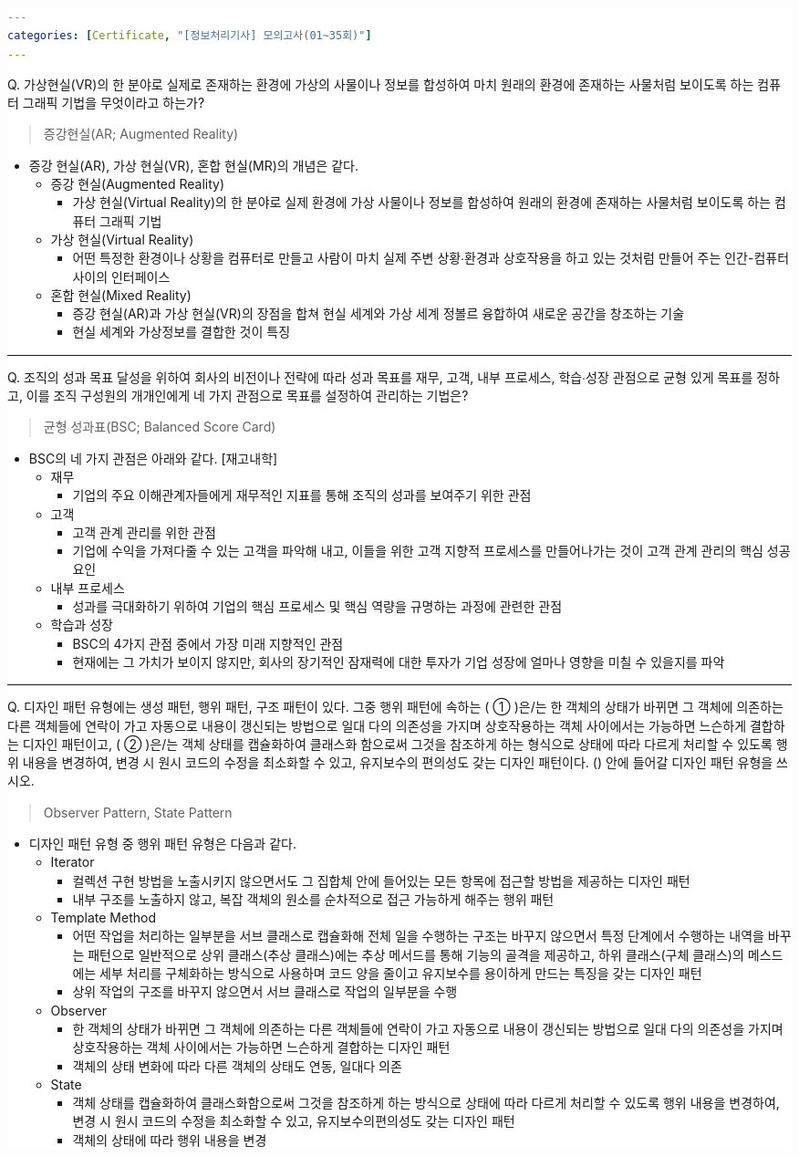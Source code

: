 ```yaml
---
categories: [Certificate, "[정보처리기사] 모의고사(01~35회)"]
---
```


Q. 가상현실(VR)의 한 분야로 실제로 존재하는 환경에 가상의 사물이나 정보를 합성하여 마치 원래의 환경에 존재하는 사물처럼 보이도록 하는 컴퓨터 그래픽 기법을 무엇이라고 하는가?

> 증강현실(AR; Augmented Reality)
> 

- 증강 현실(AR), 가상 현실(VR), 혼합 현실(MR)의 개념은 같다.
    - 증강 현실(Augmented Reality)
        - 가상 현실(Virtual Reality)의 한 분야로 실제 환경에 가상 사물이나 정보를 합성하여 원래의 환경에 존재하는 사물처럼 보이도록 하는 컴퓨터 그래픽 기법
    - 가상 현실(Virtual Reality)
        - 어떤 특정한 환경이나 상황을 컴퓨터로 만들고 사람이 마치 실제 주변 상황∙환경과 상호작용을 하고 있는 것처럼 만들어 주는 인간-컴퓨터 사이의 인터페이스
    - 혼합 현실(Mixed Reality)
        - 증강 현실(AR)과 가상 현실(VR)의 장점을 합쳐 현실 세계와 가상 세계 정볼르 융합하여 새로운 공간을 창조하는 기술
        - 현실 세계와 가상정보를 결합한 것이 특징

---

Q. 조직의 성과 목표 달성을 위하여 회사의 비전이나 전략에 따라 성과 목표를 재무, 고객, 내부 프로세스, 학습∙성장 관점으로 균형 있게 목표를 정하고, 이를 조직 구성원의 개개인에게 네 가지 관점으로 목표를 설정하여 관리하는 기법은?

> 균형 성과표(BSC; Balanced Score Card)
> 

- BSC의 네 가지 관점은 아래와 같다. [재고내학]
    - 재무
        - 기업의 주요 이해관계자들에게 재무적인 지표를 통해 조직의 성과를 보여주기 위한 관점
    - 고객
        - 고객 관계 관리를 위한 관점
        - 기업에 수익을 가져다줄 수 있는 고객을 파악해 내고, 이들을 위한 고객 지향적 프로세스를 만들어나가는 것이 고객 관계 관리의 핵심 성공 요인
    - 내부 프로세스
        - 성과를 극대화하기 위하여 기업의 핵심 프로세스 및 핵심 역량을 규명하는 과정에 관련한 관점
    - 학습과 성장
        - BSC의 4가지 관점 중에서 가장 미래 지향적인 관점
        - 현재에는 그 가치가 보이지 않지만, 회사의 장기적인 잠재력에 대한 투자가 기업 성장에 얼마나 영향을 미칠 수 있을지를 파악

---

Q. 디자인 패턴 유형에는 생성 패턴, 행위 패턴, 구조 패턴이 있다. 그중 행위 패턴에 속하는 ( ① )은/는 한 객체의 상태가 바뀌면 그 객체에 의존하는 다른 객체들에 연락이 가고 자동으로 내용이 갱신되는 방법으로 일대 다의 의존성을 가지며 상호작용하는 객체 사이에서는 가능하면 느슨하게 결합하는 디자인 패턴이고, ( ② )은/는 객체 상태를 캡슐화하여 클래스화 함으로써 그것을 참조하게 하는 형식으로 상태에 따라 다르게 처리할 수 있도록 행위 내용을 변경하여, 변경 시 원시 코드의 수정을 최소화할 수 있고, 유지보수의 편의성도 갖는 디자인 패턴이다. () 안에 들어갈 디자인 패턴 유형을 쓰시오.

> Observer Pattern, State Pattern
> 

- 디자인 패턴 유형 중 행위 패턴 유형은 다음과 같다.
    - Iterator
        - 컬렉션 구현 방법을 노출시키지 않으면서도 그 집합체 안에 들어있는 모든 항목에 접근할 방법을 제공하는 디자인 패턴
        - 내부 구조를 노출하지 않고, 복잡 객체의 원소를 순차적으로 접근 가능하게 해주는 행위 패턴
    - Template Method
        - 어떤 작업을 처리하는 일부분을 서브 클래스로 캡슐화해 전체 일을 수행하는 구조는 바꾸지 않으면서 특정 단계에서 수행하는 내역을 바꾸는 패턴으로 일반적으로 상위 클래스(추상 클래스)에는 추상 메서드를 통해 기능의 골격을 제공하고, 하위 클래스(구체 클래스)의 메스드에는 세부 처리를 구체화하는 방식으로 사용하며 코드 양을 줄이고 유지보수를 용이하게 만드는 특징을 갖는 디자인 패턴
        - 상위 작업의 구조를 바꾸지 않으면서 서브 클래스로 작업의 일부분을 수행
    - Observer
        - 한 객체의 상태가 바뀌면 그 객체에 의존하는 다른 객체들에 연락이 가고 자동으로 내용이 갱신되는 방법으로 일대 다의 의존성을 가지며 상호작용하는 객체 사이에서는 가능하면 느슨하게 결합하는 디자인 패턴
        - 객체의 상태 변화에 따라 다른 객체의 상태도 연동, 일대다 의존
    - State
        - 객체 상태를 캡슐화하여 클래스화함으로써 그것을 참조하게 하는 방식으로 상태에 따라 다르게 처리할 수 있도록 행위 내용을 변경하여, 변경 시 원시 코드의 수정을 최소화할 수 있고, 유지보수의편의성도 갖는 디자인 패턴
        - 객체의 상태에 따라 행위 내용을 변경